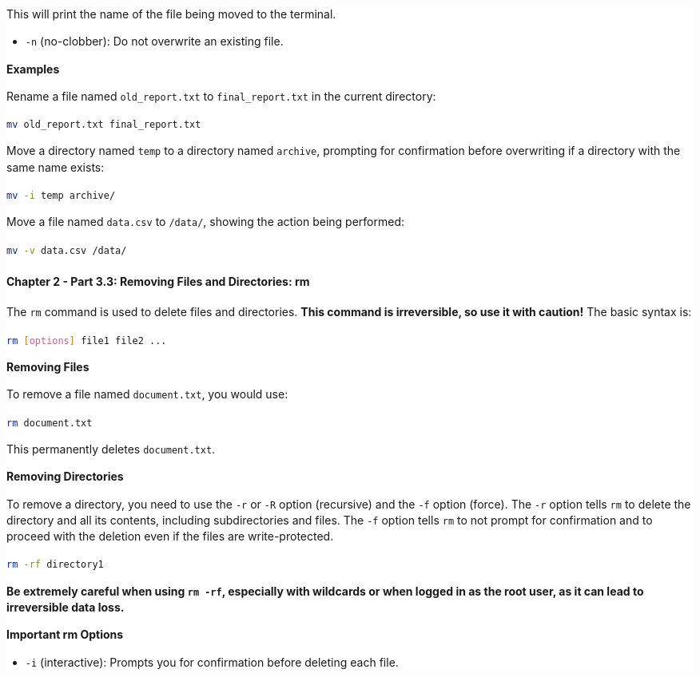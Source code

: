 This will print the name of the file being moved to the terminal.

- ```-n``` (no-clobber): Do not overwrite an existing file.

**Examples**

Rename a file named ```old_report.txt``` to ```final_report.txt``` in the current directory:

```bash
mv old_report.txt final_report.txt
```

Move a directory named ```temp``` to a directory named ```archive```, prompting for confirmation before overwriting if a directory with the same name exists:

```bash
mv -i temp archive/
```

Move a file named ```data.csv``` to ```/data/```, showing the action being performed:

```bash
mv -v data.csv /data/
```

#### <a name="chapter2part3.3"></a>Chapter 2 - Part 3.3: Removing Files and Directories: rm

The ```rm``` command is used to delete files and directories. **This command is irreversible, so use it with caution!** The basic syntax is:

```bash
rm [options] file1 file2 ...
```

**Removing Files**

To remove a file named ```document.txt```, you would use:

```bash
rm document.txt
```

This permanently deletes ```document.txt```.

**Removing Directories**

To remove a directory, you need to use the ```-r``` or ```-R``` option (recursive) and the ```-f``` option (force). The ```-r``` option tells ```rm``` to delete the directory and all its contents, including subdirectories and files. The ```-f``` option tells ```rm``` to not prompt for confirmation and to proceed with the deletion even if the files are write-protected.

```bash
rm -rf directory1
```

**Be extremely careful when using ```rm -rf```, especially with wildcards or when logged in as the root user, as it can lead to irreversible data loss.**

**Important rm Options**

- ```-i``` (interactive): Prompts you for confirmation before deleting each file.
